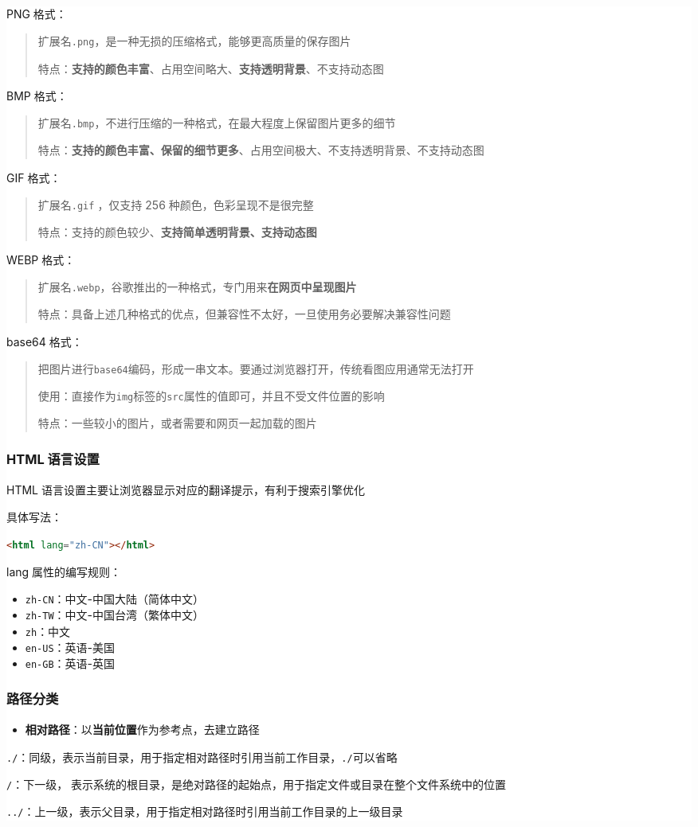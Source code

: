 PNG 格式：

> 扩展名`.png`，是一种无损的压缩格式，能够更高质量的保存图片
>
> 特点：**支持的颜色丰富**、占用空间略大、**支持透明背景**、不支持动态图

BMP 格式：

> 扩展名`.bmp`，不进行压缩的一种格式，在最大程度上保留图片更多的细节
>
> 特点：**支持的颜色丰富、保留的细节更多**、占用空间极大、不支持透明背景、不支持动态图

GIF 格式：

> 扩展名`.gif` ，仅支持 256 种颜色，色彩呈现不是很完整
>
> 特点：支持的颜色较少、**支持简单透明背景、支持动态图**

WEBP 格式：

> 扩展名`.webp`，谷歌推出的一种格式，专门用来**在网页中呈现图片**
>
> 特点：具备上述几种格式的优点，但兼容性不太好，一旦使用务必要解决兼容性问题

base64 格式：

> 把图片进行`base64`编码，形成一串文本。要通过浏览器打开，传统看图应用通常无法打开
>
> 使用：直接作为`img`标签的`src`属性的值即可，并且不受文件位置的影响
>
> 特点：一些较小的图片，或者需要和网页一起加载的图片

### HTML 语言设置

HTML 语言设置主要让浏览器显示对应的翻译提示，有利于搜索引擎优化

具体写法：

```html
<html lang="zh-CN"></html>
```

lang 属性的编写规则：

- `zh-CN`：中文-中国大陆（简体中文）
- `zh-TW`：中文-中国台湾（繁体中文）
- `zh`：中文
- `en-US`：英语-美国
- `en-GB`：英语-英国

### 路径分类

- **相对路径**：以**当前位置**作为参考点，去建立路径

`./`：同级，表示当前目录，用于指定相对路径时引用当前工作目录，`./`可以省略

`/`：下一级， 表示系统的根目录，是绝对路径的起始点，用于指定文件或目录在整个文件系统中的位置

`../`：上一级，表示父目录，用于指定相对路径时引用当前工作目录的上一级目录

